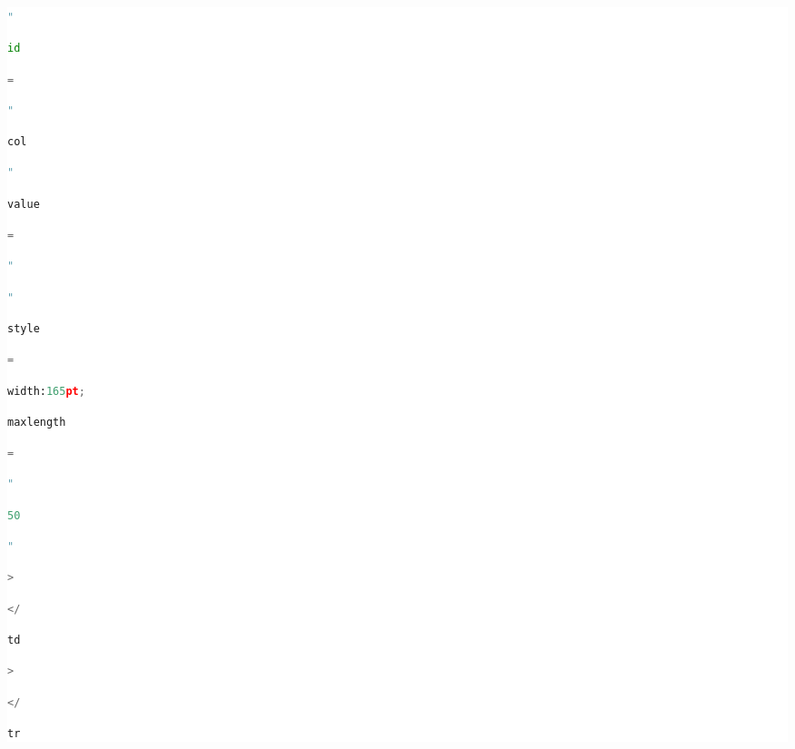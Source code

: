 ```python
"
```
```python
id
```
```python
=
```
```python
"
```
```python
col
```
```python
"
```
```python
value
```
```python
=
```
```python
"
```
```python
"
```
```python
style
```
```python
=
```
```python
width:165pt;
```
```python
maxlength
```
```python
=
```
```python
"
```
```python
50
```
```python
"
```
```python
>
```
```python
</
```
```python
td
```
```python
>
```
```python
</
```
```python
tr
```
```python
```